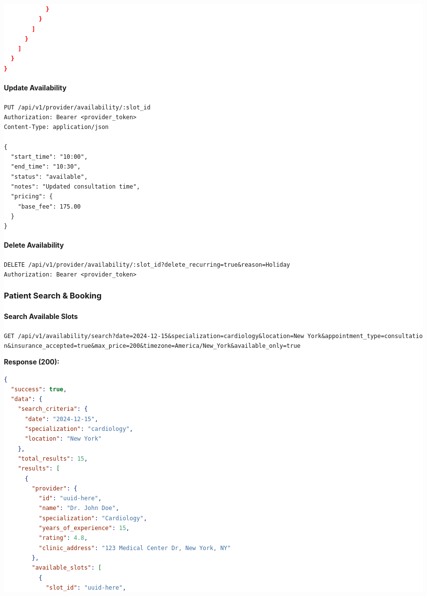 ```json
            }
          }
        ]
      }
    ]
  }
}
```

#### Update Availability
```http
PUT /api/v1/provider/availability/:slot_id
Authorization: Bearer <provider_token>
Content-Type: application/json

{
  "start_time": "10:00",
  "end_time": "10:30",
  "status": "available",
  "notes": "Updated consultation time",
  "pricing": {
    "base_fee": 175.00
  }
}
```

#### Delete Availability
```http
DELETE /api/v1/provider/availability/:slot_id?delete_recurring=true&reason=Holiday
Authorization: Bearer <provider_token>
```

### Patient Search & Booking

#### Search Available Slots
```http
GET /api/v1/availability/search?date=2024-12-15&specialization=cardiology&location=New York&appointment_type=consultation&insurance_accepted=true&max_price=200&timezone=America/New_York&available_only=true
```

**Response (200):**
```json
{
  "success": true,
  "data": {
    "search_criteria": {
      "date": "2024-12-15",
      "specialization": "cardiology",
      "location": "New York"
    },
    "total_results": 15,
    "results": [
      {
        "provider": {
          "id": "uuid-here",
          "name": "Dr. John Doe",
          "specialization": "Cardiology",
          "years_of_experience": 15,
          "rating": 4.8,
          "clinic_address": "123 Medical Center Dr, New York, NY"
        },
        "available_slots": [
          {
            "slot_id": "uuid-here",
```